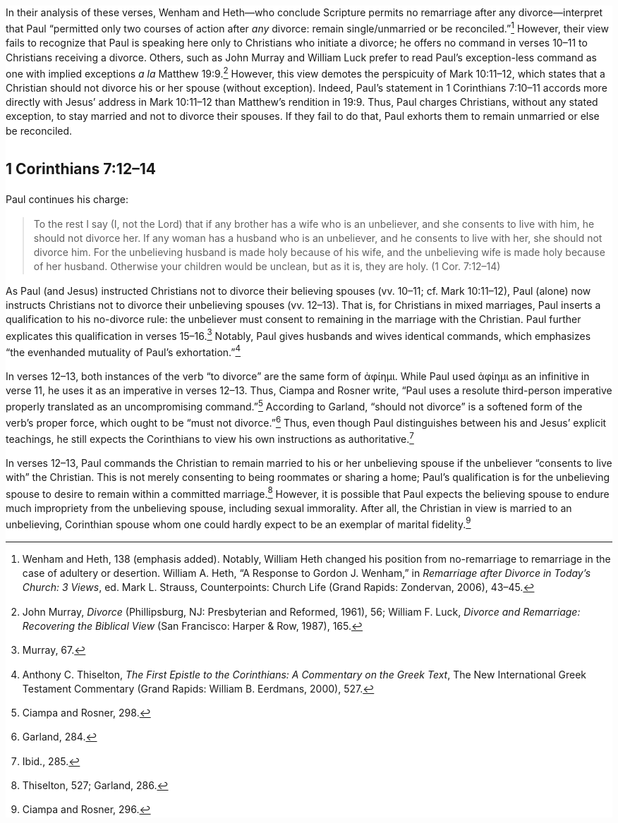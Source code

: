In their analysis of these verses, Wenham and Heth—who conclude
Scripture permits no remarriage after any divorce—interpret that Paul
“permitted only two courses of action after *any* divorce: remain
single/unmarried or be reconciled.”[^17] However, their view fails to
recognize that Paul is speaking here only to Christians who initiate a
divorce; he offers no command in verses 10–11 to Christians receiving a
divorce. Others, such as John Murray and William Luck prefer to read
Paul’s exception-less command as one with implied exceptions *a la*
Matthew 19:9.[^18] However, this view demotes the perspicuity of Mark
10:11–12, which states that a Christian should not divorce his or her
spouse (without exception). Indeed, Paul’s statement in 1 Corinthians
7:10–11 accords more directly with Jesus’ address in Mark 10:11–12 than
Matthew’s rendition in 19:9. Thus, Paul charges Christians, without any
stated exception, to stay married and not to divorce their spouses. If
they fail to do that, Paul exhorts them to remain unmarried or else be
reconciled.

1 Corinthians 7:12–14
---------------------

Paul continues his charge:

> To the rest I say (I, not the Lord) that if any brother has a wife who
> is an unbeliever, and she consents to live with him, he should not
> divorce her. If any woman has a husband who is an unbeliever, and he
> consents to live with her, she should not divorce him. For the
> unbelieving husband is made holy because of his wife, and the
> unbelieving wife is made holy because of her husband. Otherwise your
> children would be unclean, but as it is, they are holy. (1 Cor.
> 7:12–14)

As Paul (and Jesus) instructed Christians not to divorce their believing
spouses (vv. 10–11; cf. Mark 10:11–12), Paul (alone) now instructs
Christians not to divorce their unbelieving spouses (vv. 12–13). That
is, for Christians in mixed marriages, Paul inserts a qualification to
his no-divorce rule: the unbeliever must consent to remaining in the
marriage with the Christian. Paul further explicates this qualification
in verses 15–16.[^19] Notably, Paul gives husbands and wives identical
commands, which emphasizes “the evenhanded mutuality of Paul’s
exhortation.”[^20]

In verses 12–13, both instances of the verb “to divorce” are the same
form of ἀφίημι. While Paul used ἀφίημι as an infinitive in verse 11, he
uses it as an imperative in verses 12–13. Thus, Ciampa and Rosner write,
“Paul uses a resolute third-person imperative properly translated as an
uncompromising command.”[^21] According to Garland, “should not divorce”
is a softened form of the verb’s proper force, which ought to be “must
not divorce.”[^22] Thus, even though Paul distinguishes between his and
Jesus’ explicit teachings, he still expects the Corinthians to view his
own instructions as authoritative.[^23]

In verses 12–13, Paul commands the Christian to remain married to his or
her unbelieving spouse if the unbeliever “consents to live with” the
Christian. This is not merely consenting to being roommates or sharing a
home; Paul’s qualification is for the unbelieving spouse to desire to
remain within a committed marriage.[^24] However, it is possible that
Paul expects the believing spouse to endure much impropriety from the
unbelieving spouse, including sexual immorality. After all, the
Christian in view is married to an unbelieving, Corinthian spouse whom
one could hardly expect to be an exemplar of marital fidelity.[^25]


[^1]: E.g., one collection provides four competing conclusions regarding divorce and remarriage. H. Wayne House, ed., *Divorce and Remarriage: Four Christian Views* (Downers Grove: InterVarsity, 1990).
[^2]: Unless otherwise specified, all Scripture references are from the English Standard Version (ESV).
[^3]: Gordon D. Fee, *The First Epistle to the Corinthians*, New International Commentary on the New Testament (Grand Rapids: William B. Eerdmans, 1987), 291.
[^4]: Gordon J. Wenham and William E. Heth, *Jesus and Divorce*, Updated edition (Carlisle: Paternoster, 1997), 143.
[^5]: Fee, 291.
[^6]: David E. Garland, *1 Corinthians*, Baker Exegetical Commentary on the New Testament (Grand Rapids: Baker Academic, 2003), 282.
[^7]: Walter Bauer, *A Greek-English Lexicon of the New Testament*, rev. and ed. Frederick W. Danker, 3^rd^ ed. [BDAG] (Chicago: University of Chicago, 2000), s.v. “χωρίζω.”
[^8]: BDAG, s.v. “ἀφίημι.”
[^9]: David Instone-Brewer, *Divorce and Remarriage in the Bible: The Social and Literary Context* (Grand Rapids: William B. Eerdmans, 2002), 198–199. Cf. Garland, 281.
[^10]: Instone-Brewer, 199.
[^11]: Roy E. Ciampa and Brian S. Rosner, *The First Letter to the Corinthians*, The Pillar New Testament Commentary (Grand Rapids: William B. Eerdmans, 2010), 292.
[^12]: Fee, 292.
[^13]: Ciampa and Rosner, 293.
[^14]: Garland, 283.
[^15]: Ciampa and Rosner, 291.
[^16]: Fee, 296.
[^17]: Wenham and Heth, 138 (emphasis added). Notably, William Heth changed his position from no-remarriage to remarriage in the case of adultery or desertion. William A. Heth, “A Response to Gordon J. Wenham,” in *Remarriage after Divorce in Today’s Church: 3 Views*, ed. Mark L. Strauss, Counterpoints: Church Life (Grand Rapids: Zondervan, 2006), 43–45.
[^18]: John Murray, *Divorce* (Phillipsburg, NJ: Presbyterian and Reformed, 1961), 56; William F. Luck, *Divorce and Remarriage: Recovering the Biblical View* (San Francisco: Harper & Row, 1987), 165.
[^19]: Murray, 67.
[^20]: Anthony C. Thiselton, *The First Epistle to the Corinthians: A Commentary on the Greek Text*, The New International Greek Testament Commentary (Grand Rapids: William B. Eerdmans, 2000), 527.
[^21]: Ciampa and Rosner, 298.
[^22]: Garland, 284.
[^23]: Ibid., 285.
[^24]: Thiselton, 527; Garland, 286.
[^25]: Ciampa and Rosner, 296.
[^26]: Fee, 299.
[^27]: Ibid., 300.
[^28]: Ibid., 301.
[^29]: Garland, 288.
[^30]: Mark Dever, *Twelve Challenges Churches Face* (Wheaton: Crossway, 2008), 184.
[^31]: Garland, 289.
[^32]: J. Carl Laney, “No Divorce and No Remarriage,” in House, 42.
[^33]: Thomas Edgar, “Divorce and Remarriage for Adultery or Desertion,” in House, 190.
[^34]: Fee, 298–299.
[^35]: BDAG, s.v. “εἰρήνη.”
[^36]: BDAG, s.v. “σῴζω.”
[^37]: Cf. Fee, 306.
[^38]: BDAG, s.v. “δουλόω.”
[^39]: Luck, 16; Edgar, 189. Contra Garland, 290; Fee, 303.
[^40]: BDAG, s.v. “δέω.”
[^41]: Thiselton, 534.
[^42]: Each contributor in the following collections acknowledges the legal nature of the unbeliever’s divorce, yet they do not agree whether a Christian in such a situation has the liberty to remarry. H. Wayne House, ed., *Divorce and Remarriage: Four Christian Views*; Mark L. Strauss, ed., *Remarriage after Divorce in Today’s Church: 3 Views*.
[^43]: See Garland, 534–537.
[^44]: Mark L. Strauss, “Conclusion: Three Key Questions for You to Answer,” in Strauss, *Remarriage after Divorce in Today’s Church*, 139.
[^45]: Heth, “Another Look at the Erasmian View of Divorce and Remarriage,” *Journal of the Evangelical Theological Society* 25, no. 3 (September 1982): 270.
[^46]: E.g., Garland, 291; Ciampa and Rosner, 302
[^47]: Instone-Brewer, 202.
[^48]: Ibid., 203.
[^49]: Fee, 304. Cf. Garland 292.
[^50]: Garland, 292.
[^51]: Fee, 304–305. Cf. Ciampa and Rosner, 305.
[^52]: Fee, 305.
[^53]: Garland, 295.
[^54]: Fee, 306.